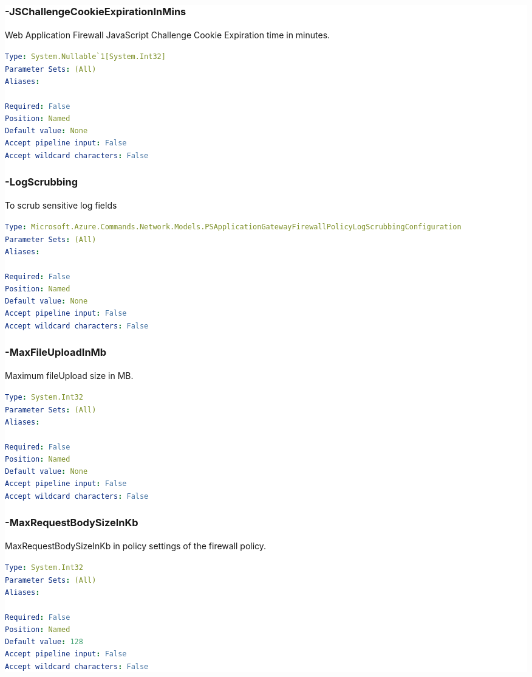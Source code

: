 ### -JSChallengeCookieExpirationInMins
Web Application Firewall JavaScript Challenge Cookie Expiration time in minutes.

```yaml
Type: System.Nullable`1[System.Int32]
Parameter Sets: (All)
Aliases:

Required: False
Position: Named
Default value: None
Accept pipeline input: False
Accept wildcard characters: False
```

### -LogScrubbing
To scrub sensitive log fields

```yaml
Type: Microsoft.Azure.Commands.Network.Models.PSApplicationGatewayFirewallPolicyLogScrubbingConfiguration
Parameter Sets: (All)
Aliases:

Required: False
Position: Named
Default value: None
Accept pipeline input: False
Accept wildcard characters: False
```

### -MaxFileUploadInMb
Maximum fileUpload size in MB.

```yaml
Type: System.Int32
Parameter Sets: (All)
Aliases:

Required: False
Position: Named
Default value: None
Accept pipeline input: False
Accept wildcard characters: False
```

### -MaxRequestBodySizeInKb
MaxRequestBodySizeInKb in policy settings of the firewall policy.

```yaml
Type: System.Int32
Parameter Sets: (All)
Aliases:

Required: False
Position: Named
Default value: 128
Accept pipeline input: False
Accept wildcard characters: False
```
